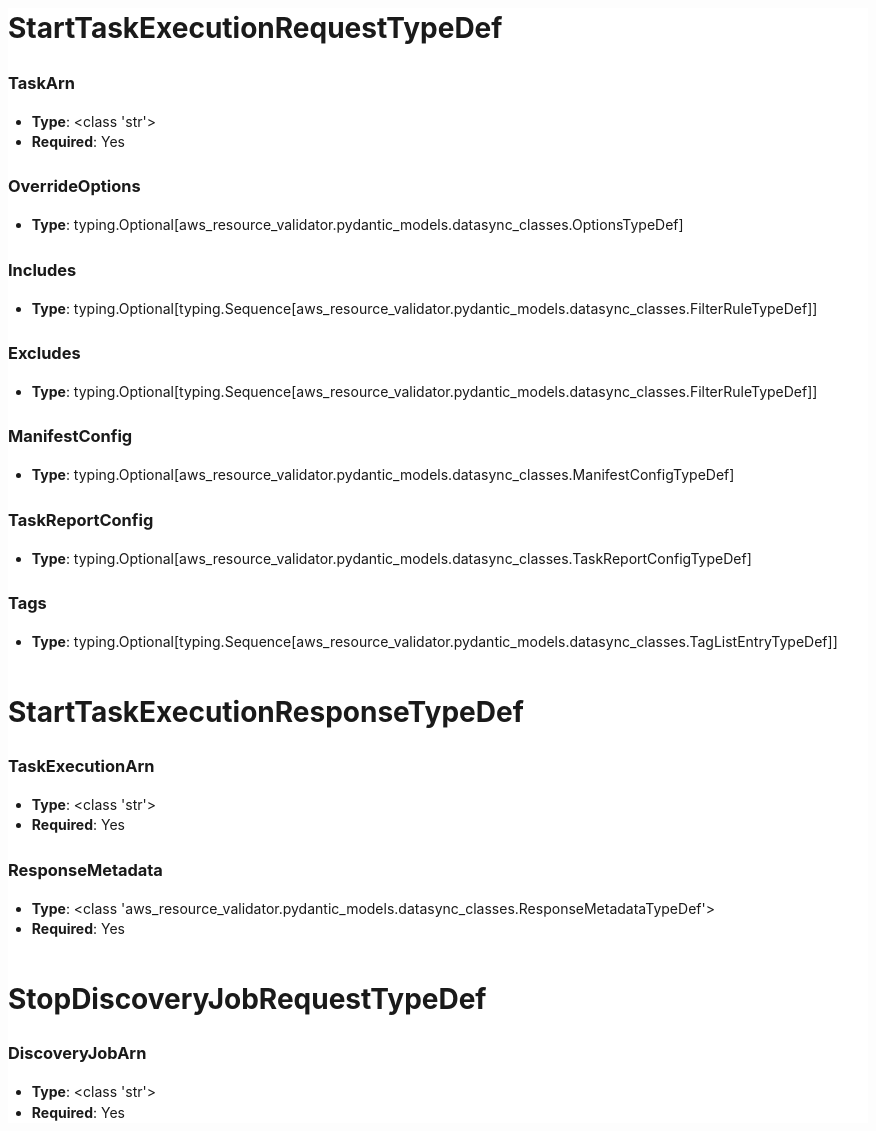 
# StartTaskExecutionRequestTypeDef

### TaskArn
- **Type**: <class 'str'>
- **Required**: Yes

### OverrideOptions
- **Type**: typing.Optional[aws_resource_validator.pydantic_models.datasync_classes.OptionsTypeDef]

### Includes
- **Type**: typing.Optional[typing.Sequence[aws_resource_validator.pydantic_models.datasync_classes.FilterRuleTypeDef]]

### Excludes
- **Type**: typing.Optional[typing.Sequence[aws_resource_validator.pydantic_models.datasync_classes.FilterRuleTypeDef]]

### ManifestConfig
- **Type**: typing.Optional[aws_resource_validator.pydantic_models.datasync_classes.ManifestConfigTypeDef]

### TaskReportConfig
- **Type**: typing.Optional[aws_resource_validator.pydantic_models.datasync_classes.TaskReportConfigTypeDef]

### Tags
- **Type**: typing.Optional[typing.Sequence[aws_resource_validator.pydantic_models.datasync_classes.TagListEntryTypeDef]]


# StartTaskExecutionResponseTypeDef

### TaskExecutionArn
- **Type**: <class 'str'>
- **Required**: Yes

### ResponseMetadata
- **Type**: <class 'aws_resource_validator.pydantic_models.datasync_classes.ResponseMetadataTypeDef'>
- **Required**: Yes


# StopDiscoveryJobRequestTypeDef

### DiscoveryJobArn
- **Type**: <class 'str'>
- **Required**: Yes
